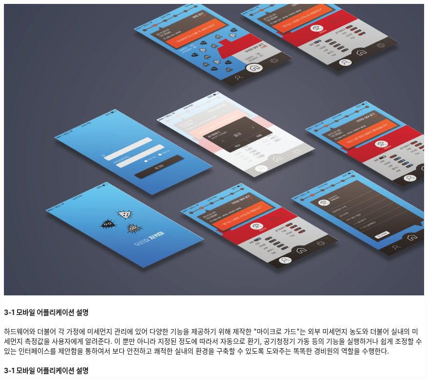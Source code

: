 ![](img/h.png)

#### 3-1 모바일 어플리케이션 설명
하드웨어와 더불어 각 가정에 미세먼지 관리에 있어 다양한 기능을 제공하기 위해 제작한 "마이크로 가드"는 외부 미세먼지 농도와 더불어 실내의 미세먼지 측정값을 사용자에게 알려준다. 이 뿐만 아니라 지정된 정도에 따라서 자동으로 환기, 공기청정기 가동 등의 기능을 실행하거나 쉽게 조정할 수 있는 인터페이스를 제안함을 통하여서 보다 안전하고 쾌적한 실내의 환경을 구축할 수 있도록 도와주는 똑똑한 경비원의 역할을 수행한다.

#### 3-1 모바일 어플리케이션 설명
